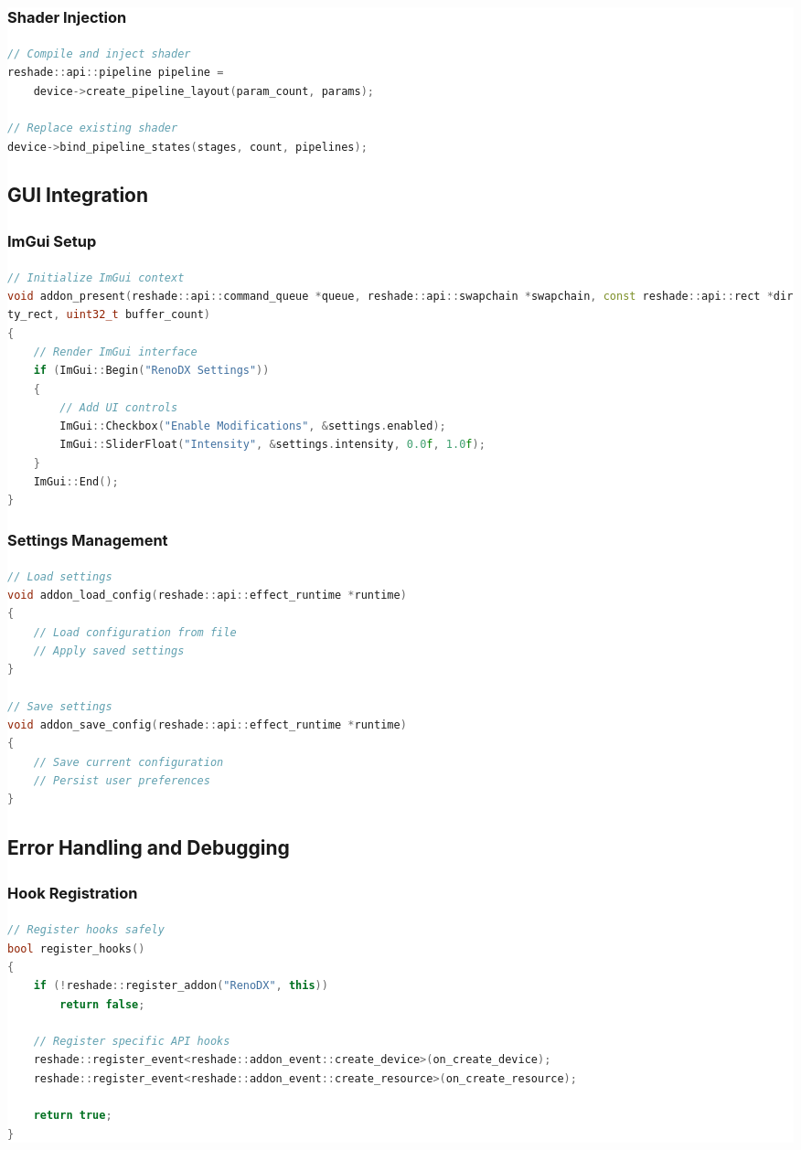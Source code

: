 ### Shader Injection
```cpp
// Compile and inject shader
reshade::api::pipeline pipeline = 
    device->create_pipeline_layout(param_count, params);

// Replace existing shader
device->bind_pipeline_states(stages, count, pipelines);
```

## GUI Integration

### ImGui Setup
```cpp
// Initialize ImGui context
void addon_present(reshade::api::command_queue *queue, reshade::api::swapchain *swapchain, const reshade::api::rect *dirty_rect, uint32_t buffer_count)
{
    // Render ImGui interface
    if (ImGui::Begin("RenoDX Settings"))
    {
        // Add UI controls
        ImGui::Checkbox("Enable Modifications", &settings.enabled);
        ImGui::SliderFloat("Intensity", &settings.intensity, 0.0f, 1.0f);
    }
    ImGui::End();
}
```

### Settings Management
```cpp
// Load settings
void addon_load_config(reshade::api::effect_runtime *runtime)
{
    // Load configuration from file
    // Apply saved settings
}

// Save settings
void addon_save_config(reshade::api::effect_runtime *runtime)
{
    // Save current configuration
    // Persist user preferences
}
```

## Error Handling and Debugging

### Hook Registration
```cpp
// Register hooks safely
bool register_hooks()
{
    if (!reshade::register_addon("RenoDX", this))
        return false;
    
    // Register specific API hooks
    reshade::register_event<reshade::addon_event::create_device>(on_create_device);
    reshade::register_event<reshade::addon_event::create_resource>(on_create_resource);
    
    return true;
}
```